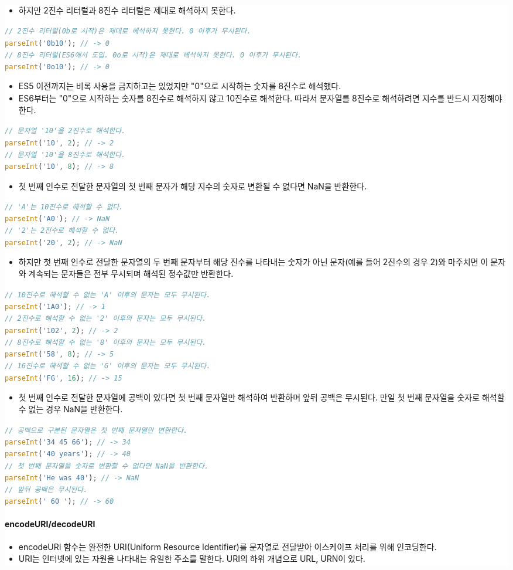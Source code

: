 - 하지만 2진수 리터럴과 8진수 리터럴은 제대로 해석하지 못한다.

```javascript
// 2진수 리터럴(0b로 시작)은 제대로 해석하지 못한다. 0 이후가 무시된다.
parseInt('0b10'); // -> 0
// 8진수 리터럴(ES6에서 도입. 0o로 시작)은 제대로 해석하지 못한다. 0 이후가 무시된다.
parseInt('0o10'); // -> 0
```

- ES5 이전까지는 비록 사용을 금지하고는 있었지만 "0"으로 시작하는 숫자를 8진수로 해석했다. 
-  ES6부터는 "0"으로 시작하는 숫자를 8진수로 해석하지 않고 10진수로 해석한다. 따라서 문자열를 8진수로 해석하려면 지수를 반드시 지정해야 한다.

```javascript
// 문자열 '10'을 2진수로 해석한다.
parseInt('10', 2); // -> 2
// 문자열 '10'을 8진수로 해석한다.
parseInt('10', 8); // -> 8
```

- 첫 번째 인수로 전달한 문자열의 첫 번째 문자가 해당 지수의 숫자로 변환될 수 없다면 NaN을 반환한다.

```javascript
// 'A'는 10진수로 해석할 수 없다.
parseInt('A0'); // -> NaN
// '2'는 2진수로 해석할 수 없다.
parseInt('20', 2); // -> NaN
```

- 하지만 첫 번째 인수로 전달한 문자열의 두 번째 문자부터 해당 진수를 나타내는 숫자가 아닌 문자(예를 들어 2진수의 경우 2)와 마주치면 이 문자와 계속되는 문자들은 전부 무시되며 해석된 정수값만 반환한다.

```javascript
// 10진수로 해석할 수 없는 'A' 이후의 문자는 모두 무시된다.
parseInt('1A0'); // -> 1
// 2진수로 해석할 수 없는 '2' 이후의 문자는 모두 무시된다.
parseInt('102', 2); // -> 2
// 8진수로 해석할 수 없는 '8' 이후의 문자는 모두 무시된다.
parseInt('58', 8); // -> 5
// 16진수로 해석할 수 없는 'G' 이후의 문자는 모두 무시된다.
parseInt('FG', 16); // -> 15
```

- 첫 번째 인수로 전달한 문자열에 공백이 있다면 첫 번째 문자열만 해석하여 반환하며 앞뒤 공백은 무시된다. 만일 첫 번째 문자열을 숫자로 해석할 수 없는 경우 NaN을 반환한다.

```javascript
// 공백으로 구분된 문자열은 첫 번째 문자열만 변환한다.
parseInt('34 45 66'); // -> 34
parseInt('40 years'); // -> 40
// 첫 번째 문자열을 숫자로 변환할 수 없다면 NaN을 반환한다.
parseInt('He was 40'); // -> NaN
// 앞뒤 공백은 무시된다.
parseInt(' 60 '); // -> 60
```

#### encodeURI/decodeURI

- encodeURI 함수는 완전한 URI(Uniform Resource Identifier)를 문자열로 전달받아 이스케이프 처리를 위해 인코딩한다.
- URI는 인터넷에 있는 자원을 나타내는 유일한 주소를 말한다. URI의 하위 개념으로 URL, URN이 있다.
